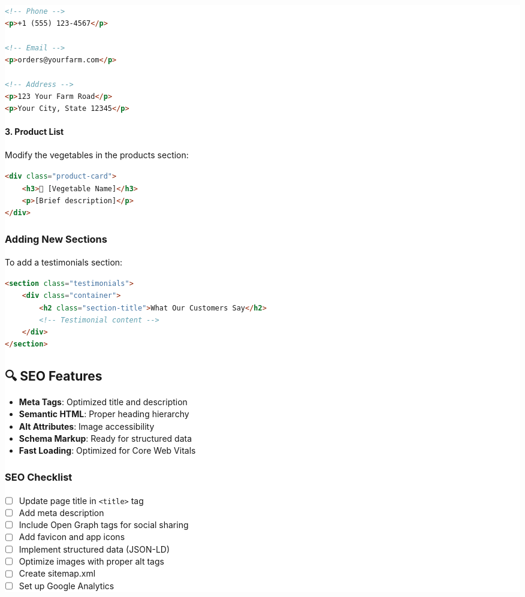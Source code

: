 ```html
<!-- Phone -->
<p>+1 (555) 123-4567</p>

<!-- Email -->
<p>orders@yourfarm.com</p>

<!-- Address -->
<p>123 Your Farm Road</p>
<p>Your City, State 12345</p>
```

#### 3. Product List
Modify the vegetables in the products section:

```html
<div class="product-card">
    <h3>🥬 [Vegetable Name]</h3>
    <p>[Brief description]</p>
</div>
```

### Adding New Sections

To add a testimonials section:

```html
<section class="testimonials">
    <div class="container">
        <h2 class="section-title">What Our Customers Say</h2>
        <!-- Testimonial content -->
    </div>
</section>
```

## 🔍 SEO Features

- **Meta Tags**: Optimized title and description
- **Semantic HTML**: Proper heading hierarchy
- **Alt Attributes**: Image accessibility
- **Schema Markup**: Ready for structured data
- **Fast Loading**: Optimized for Core Web Vitals

### SEO Checklist

- [ ] Update page title in `<title>` tag
- [ ] Add meta description
- [ ] Include Open Graph tags for social sharing
- [ ] Add favicon and app icons
- [ ] Implement structured data (JSON-LD)
- [ ] Optimize images with proper alt tags
- [ ] Create sitemap.xml
- [ ] Set up Google Analytics
